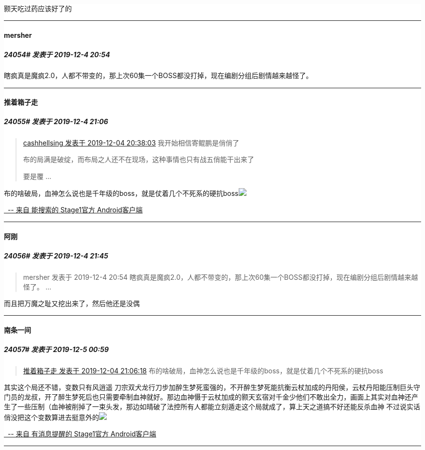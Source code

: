 
颢天吃过药应该好了的


-----

####  mersher  
##### 24054#       发表于 2019-12-4 20:54


瞎疯真是魔疯2.0，人都不带变的，那上次60集一个BOSS都没打掉，现在编剧分组后剧情越来越怪了。


-----

####  推着箱子走  
##### 24055#       发表于 2019-12-4 21:06


<blockquote><a href="httphttps://bbs.saraba1st.com/2b/forum.php?mod=redirect&amp;goto=findpost&amp;pid=45723070&amp;ptid=346283" target="_blank">cashhellsing 发表于 2019-12-04 20:38:03</a>
我开始相信寄鲲鹏是俏俏了

布的局满是破绽，而布局之人还不在现场，这种事情也只有战五俏能干出来了

要是覆 ...</blockquote>布的啥破局，血神怎么说也是千年级的boss，就是仗着几个不死系的硬抗boss<img src="https://static.saraba1st.com/image/smiley/face2017/068.png" referrerpolicy="no-referrer">

[  -- 来自 能搜索的 Stage1官方 Android客户端](https://www.coolapk.com/apk/140634)


-----

####  阿刚  
##### 24056#       发表于 2019-12-4 21:45


<blockquote>mersher 发表于 2019-12-4 20:54
瞎疯真是魔疯2.0，人都不带变的，那上次60集一个BOSS都没打掉，现在编剧分组后剧情越来越怪了。 ...</blockquote>
而且把万魔之耻又挖出来了，然后他还是没偶


-----

####  南条一间  
##### 24057#       发表于 2019-12-5 00:59


<blockquote><a href="httphttps://bbs.saraba1st.com/2b/forum.php?mod=redirect&amp;goto=findpost&amp;pid=45723351&amp;ptid=346283" target="_blank">推着箱子走 发表于 2019-12-04 21:06:18</a>
布的啥破局，血神怎么说也是千年级的boss，就是仗着几个不死系的硬抗boss</blockquote>其实这个局还不错，变数只有风逍遥
刀宗双犬龙行刀步加醉生梦死蛮强的，不开醉生梦死能抗衡云杖加成的丹阳侯，云杖丹阳能压制巨头守门员的龙叔，开了醉生梦死后也只需要牵制血神就好。那边血神慑于云杖加成的颢天玄宿对千金少他们不敢出全力，画面上其实对血神还产生了一些压制（血神被削掉了一束头发，那边如晴破了法控所有人都能立刻遁走这个局就成了，算上天之道搞不好还能反杀血神
不过说实话俏没把这个变数算进去挺意外的<img src="https://static.saraba1st.com/image/smiley/face2017/034.png" referrerpolicy="no-referrer">

[  -- 来自 有消息提醒的 Stage1官方 Android客户端](https://www.coolapk.com/apk/140634)


-----

